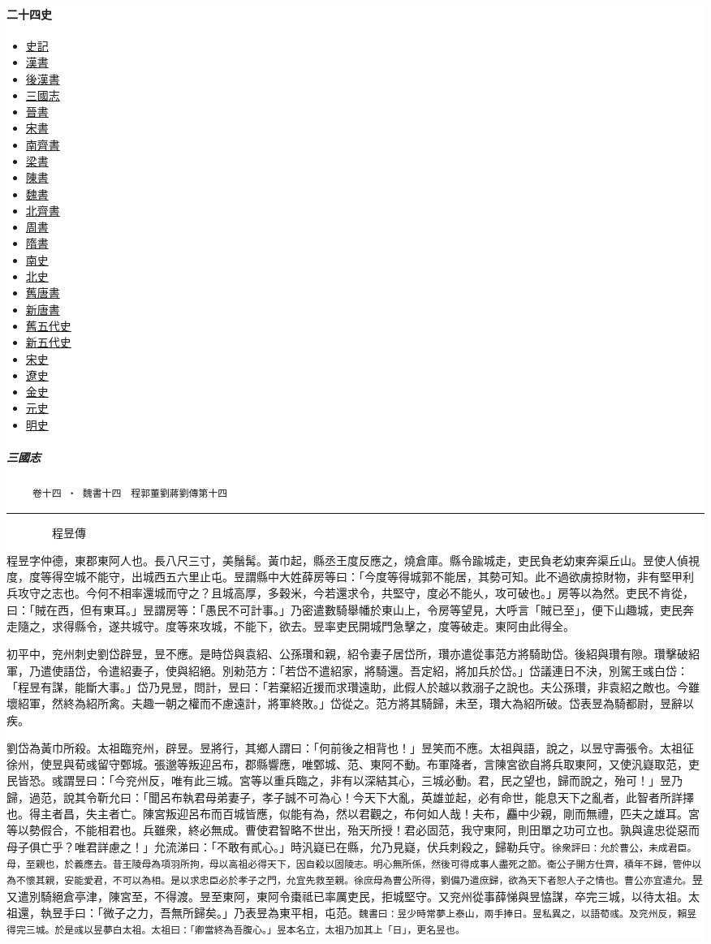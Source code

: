  



#### 二十四史

*   [史記](../a01/a01.md)
*   [漢書](../a02/a02.md)
*   [後漢書](../a03/a03.md)
*   [三國志](../a04/a04.md)
*   [晉書](../a05/a05.md)
*   [宋書](../a06/a06.md)
*   [南齊書](../a07/a07.md)
*   [梁書](../a08/a08.md)
*   [陳書](../a09/a09.md)
*   [魏書](../a10/a10.md)
*   [北齊書](../a11/a11.md)
*   [周書](../a12/a12.md)
*   [隋書](../a13/a13.md)
*   [南史](../a14/a14.md)
*   [北史](../a15/a15.md)
*   [舊唐書](../a16/a16.md)
*   [新唐書](../a17/a17.md)
*   [舊五代史](../a18/a18.md)
*   [新五代史](../a19/a19.md)
*   [宋史](../a20/a20.md)
*   [遼史](../a21/a21.md)
*   [金史](../a22/a22.md)
*   [元史](../a23/a23.md)
*   [明史](../a24/a24.md)


##### 三國志
　　
	`卷十四 ‧ 魏書十四　程郭董劉蔣劉傳第十四`   

* * *

 　　　　程昱傳

程昱字仲德，東郡東阿人也。長八尺三寸，美鬚髯。黃巾起，縣丞王度反應之，燒倉庫。縣令踰城走，吏民負老幼東奔渠丘山。昱使人偵視度，度等得空城不能守，出城西五六里止屯。昱謂縣中大姓薛房等曰：「今度等得城郭不能居，其勢可知。此不過欲虜掠財物，非有堅甲利兵攻守之志也。今何不相率還城而守之？且城高厚，多穀米，今若還求令，共堅守，度必不能乆，攻可破也。」房等以為然。吏民不肯從，曰：「賊在西，但有東耳。」昱謂房等：「愚民不可計事。」乃密遣數騎舉幡於東山上，令房等望見，大呼言「賊已至」，便下山趣城，吏民奔走隨之，求得縣令，遂共城守。度等來攻城，不能下，欲去。昱率吏民開城門急擊之，度等破走。東阿由此得全。

初平中，兖州刺史劉岱辟昱，昱不應。是時岱與袁紹、公孫瓚和親，紹令妻子居岱所，瓚亦遣從事范方將騎助岱。後紹與瓚有隙。瓚擊破紹軍，乃遣使語岱，令遣紹妻子，使與紹絕。別勑范方：「若岱不遣紹家，將騎還。吾定紹，將加兵於岱。」岱議連日不決，別駕王彧白岱：「程昱有謀，能斷大事。」岱乃見昱，問計，昱曰：「若棄紹近援而求瓚遠助，此假人於越以救溺子之說也。夫公孫瓚，非袁紹之敵也。今雖壞紹軍，然終為紹所禽。夫趣一朝之權而不慮遠計，將軍終敗。」岱從之。范方將其騎歸，未至，瓚大為紹所破。岱表昱為騎都尉，昱辭以疾。

劉岱為黃巾所殺。太祖臨兖州，辟昱。昱將行，其鄉人謂曰：「何前後之相背也！」昱笑而不應。太祖與語，說之，以昱守壽張令。太祖征徐州，使昱與荀彧留守鄄城。張邈等叛迎呂布，郡縣響應，唯鄄城、范、東阿不動。布軍降者，言陳宮欲自將兵取東阿，又使汎嶷取范，吏民皆恐。彧謂昱曰：「今兖州反，唯有此三城。宮等以重兵臨之，非有以深結其心，三城必動。君，民之望也，歸而說之，殆可！」昱乃歸，過范，說其令靳允曰：「聞呂布執君母弟妻子，孝子誠不可為心！今天下大亂，英雄並起，必有命世，能息天下之亂者，此智者所詳擇也。得主者昌，失主者亡。陳宮叛迎呂布而百城皆應，似能有為，然以君觀之，布何如人哉！夫布，麤中少親，剛而無禮，匹夫之雄耳。宮等以勢假合，不能相君也。兵雖衆，終必無成。曹使君智略不世出，殆天所授！君必固范，我守東阿，則田單之功可立也。孰與違忠從惡而母子俱亡乎？唯君詳慮之！」允流涕曰：「不敢有貳心。」時汎嶷已在縣，允乃見嶷，伏兵刺殺之，歸勒兵守。`徐衆評曰：允於曹公，未成君臣。母，至親也，於義應去。昔王陵母為項羽所拘，母以高祖必得天下，因自殺以固陵志。明心無所係，然後可得成事人盡死之節。衞公子開方仕齊，積年不歸，管仲以為不懷其親，安能愛君，不可以為相。是以求忠臣必於孝子之門，允宜先救至親。徐庶母為曹公所得，劉備乃遣庶歸，欲為天下者恕人子之情也。曹公亦宜遣允。`昱又遣別騎絕倉亭津，陳宮至，不得渡。昱至東阿，東阿令棗祗已率厲吏民，拒城堅守。又兖州從事薛悌與昱恊謀，卒完三城，以待太祖。太祖還，執昱手曰：「微子之力，吾無所歸矣。」乃表昱為東平相，屯范。`魏書曰：昱少時常夢上泰山，兩手捧日。昱私異之，以語荀彧。及兖州反，賴昱得完三城。於是彧以昱夢白太祖。太祖曰：「卿當終為吾腹心。」昱本名立，太祖乃加其上「日」，更名昱也。`
